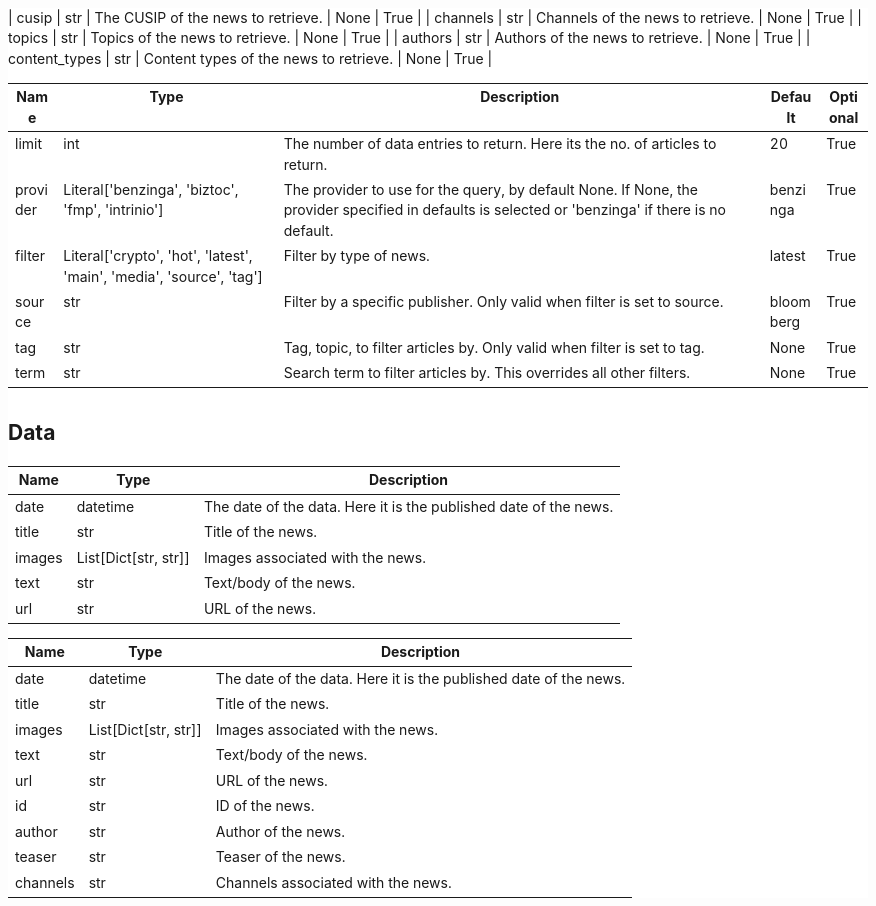 | cusip | str | The CUSIP of the news to retrieve. | None | True |
| channels | str | Channels of the news to retrieve. | None | True |
| topics | str | Topics of the news to retrieve. | None | True |
| authors | str | Authors of the news to retrieve. | None | True |
| content_types | str | Content types of the news to retrieve. | None | True |
</TabItem>

<TabItem value='biztoc' label='biztoc'>

| Name | Type | Description | Default | Optional |
| ---- | ---- | ----------- | ------- | -------- |
| limit | int | The number of data entries to return. Here its the no. of articles to return. | 20 | True |
| provider | Literal['benzinga', 'biztoc', 'fmp', 'intrinio'] | The provider to use for the query, by default None. If None, the provider specified in defaults is selected or 'benzinga' if there is no default. | benzinga | True |
| filter | Literal['crypto', 'hot', 'latest', 'main', 'media', 'source', 'tag'] | Filter by type of news. | latest | True |
| source | str | Filter by a specific publisher. Only valid when filter is set to source. | bloomberg | True |
| tag | str | Tag, topic, to filter articles by. Only valid when filter is set to tag. | None | True |
| term | str | Search term to filter articles by. This overrides all other filters. | None | True |
</TabItem>

</Tabs>

## Data

<Tabs>
<TabItem value="standard" label="Standard">

| Name | Type | Description |
| ---- | ---- | ----------- |
| date | datetime | The date of the data. Here it is the published date of the news. |
| title | str | Title of the news. |
| images | List[Dict[str, str]] | Images associated with the news. |
| text | str | Text/body of the news. |
| url | str | URL of the news. |
</TabItem>

<TabItem value='benzinga' label='benzinga'>

| Name | Type | Description |
| ---- | ---- | ----------- |
| date | datetime | The date of the data. Here it is the published date of the news. |
| title | str | Title of the news. |
| images | List[Dict[str, str]] | Images associated with the news. |
| text | str | Text/body of the news. |
| url | str | URL of the news. |
| id | str | ID of the news. |
| author | str | Author of the news. |
| teaser | str | Teaser of the news. |
| channels | str | Channels associated with the news. |